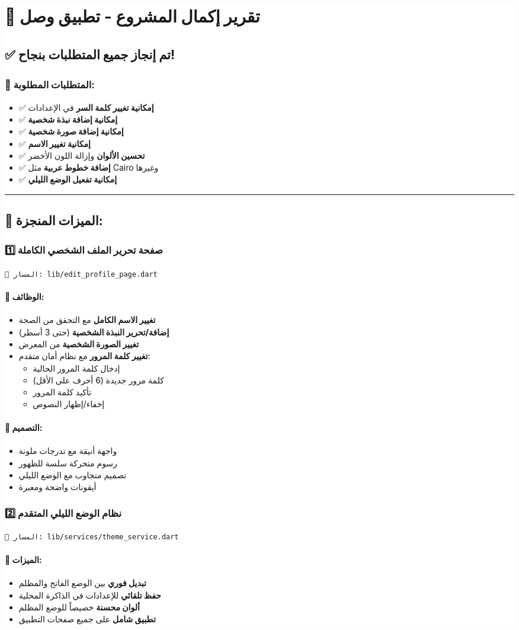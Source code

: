 # 🎉 تقرير إكمال المشروع - تطبيق وصل

## ✅ **تم إنجاز جميع المتطلبات بنجاح!**

### 🎯 **المتطلبات المطلوبة:**
- ✅ **إمكانية تغيير كلمة السر** في الإعدادات
- ✅ **إمكانية إضافة نبذة شخصية**
- ✅ **إمكانية إضافة صورة شخصية**
- ✅ **إمكانية تغيير الاسم**
- ✅ **تحسين الألوان** وإزالة اللون الأخضر
- ✅ **إضافة خطوط عربية** مثل Cairo وغيرها
- ✅ **إمكانية تفعيل الوضع الليلي**

---

## 🚀 **الميزات المنجزة:**

### 1️⃣ **صفحة تحرير الملف الشخصي الكاملة**
```
📍 المسار: lib/edit_profile_page.dart
```

#### 🔧 **الوظائف:**
- **تغيير الاسم الكامل** مع التحقق من الصحة
- **إضافة/تحرير النبذة الشخصية** (حتى 3 أسطر)
- **تغيير الصورة الشخصية** من المعرض
- **تغيير كلمة المرور** مع نظام أمان متقدم:
  - إدخال كلمة المرور الحالية
  - كلمة مرور جديدة (6 أحرف على الأقل)
  - تأكيد كلمة المرور
  - إخفاء/إظهار النصوص

#### 🎨 **التصميم:**
- واجهة أنيقة مع تدرجات ملونة
- رسوم متحركة سلسة للظهور
- تصميم متجاوب مع الوضع الليلي
- أيقونات واضحة ومعبرة

### 2️⃣ **نظام الوضع الليلي المتقدم**
```
📍 المسار: lib/services/theme_service.dart
```

#### 🌙 **الميزات:**
- **تبديل فوري** بين الوضع الفاتح والمظلم
- **حفظ تلقائي** للإعدادات في الذاكرة المحلية
- **ألوان محسنة** خصيصاً للوضع المظلم
- **تطبيق شامل** على جميع صفحات التطبيق
